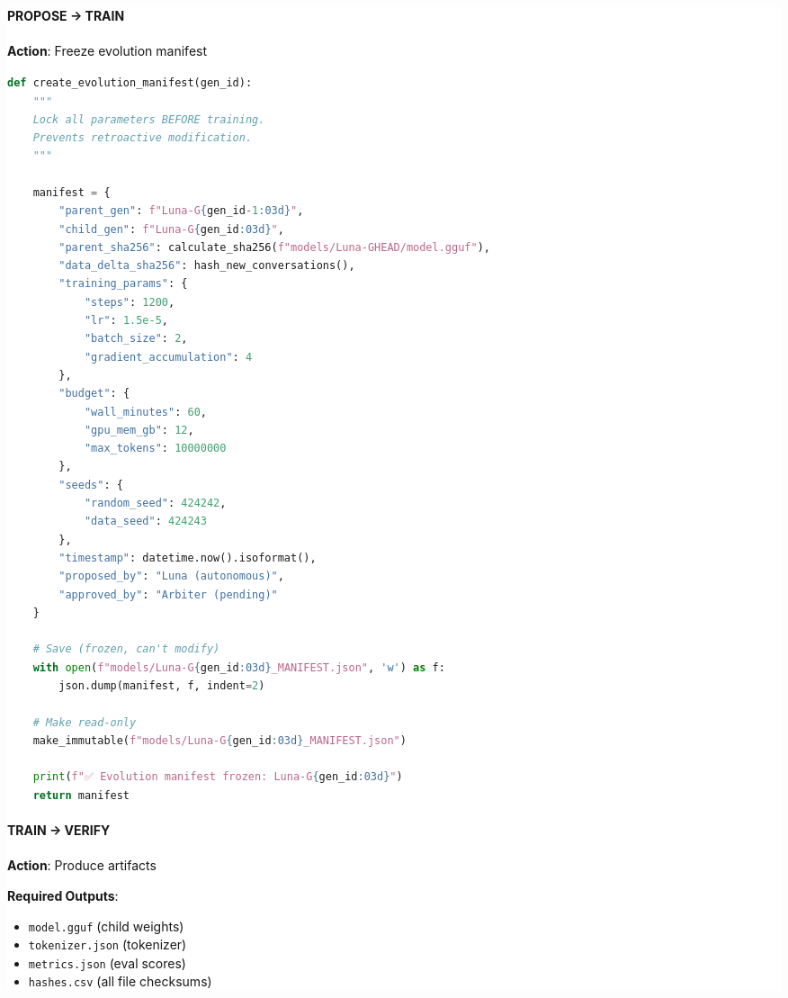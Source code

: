 #### PROPOSE → TRAIN
**Action**: Freeze evolution manifest

```python
def create_evolution_manifest(gen_id):
    """
    Lock all parameters BEFORE training.
    Prevents retroactive modification.
    """
    
    manifest = {
        "parent_gen": f"Luna-G{gen_id-1:03d}",
        "child_gen": f"Luna-G{gen_id:03d}",
        "parent_sha256": calculate_sha256(f"models/Luna-GHEAD/model.gguf"),
        "data_delta_sha256": hash_new_conversations(),
        "training_params": {
            "steps": 1200,
            "lr": 1.5e-5,
            "batch_size": 2,
            "gradient_accumulation": 4
        },
        "budget": {
            "wall_minutes": 60,
            "gpu_mem_gb": 12,
            "max_tokens": 10000000
        },
        "seeds": {
            "random_seed": 424242,
            "data_seed": 424243
        },
        "timestamp": datetime.now().isoformat(),
        "proposed_by": "Luna (autonomous)",
        "approved_by": "Arbiter (pending)"
    }
    
    # Save (frozen, can't modify)
    with open(f"models/Luna-G{gen_id:03d}_MANIFEST.json", 'w') as f:
        json.dump(manifest, f, indent=2)
    
    # Make read-only
    make_immutable(f"models/Luna-G{gen_id:03d}_MANIFEST.json")
    
    print(f"✅ Evolution manifest frozen: Luna-G{gen_id:03d}")
    return manifest
```

#### TRAIN → VERIFY
**Action**: Produce artifacts

**Required Outputs**:
- `model.gguf` (child weights)
- `tokenizer.json` (tokenizer)
- `metrics.json` (eval scores)
- `hashes.csv` (all file checksums)
